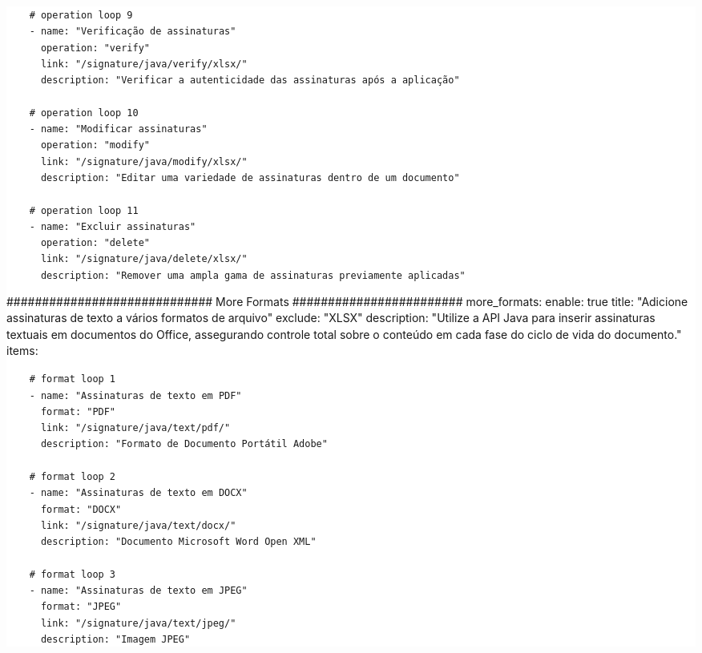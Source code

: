         # operation loop 9
        - name: "Verificação de assinaturas"
          operation: "verify"
          link: "/signature/java/verify/xlsx/"
          description: "Verificar a autenticidade das assinaturas após a aplicação"
          
        # operation loop 10
        - name: "Modificar assinaturas"
          operation: "modify"
          link: "/signature/java/modify/xlsx/"
          description: "Editar uma variedade de assinaturas dentro de um documento"
          
        # operation loop 11
        - name: "Excluir assinaturas"
          operation: "delete"
          link: "/signature/java/delete/xlsx/"
          description: "Remover uma ampla gama de assinaturas previamente aplicadas"
          
############################# More Formats ########################
more_formats:
    enable: true
    title: "Adicione assinaturas de texto a vários formatos de arquivo"
    exclude: "XLSX"
    description: "Utilize a API Java para inserir assinaturas textuais em documentos do Office, assegurando controle total sobre o conteúdo em cada fase do ciclo de vida do documento."
    items: 
          
        # format loop 1
        - name: "Assinaturas de texto em PDF"
          format: "PDF"
          link: "/signature/java/text/pdf/"
          description: "Formato de Documento Portátil Adobe"
          
        # format loop 2
        - name: "Assinaturas de texto em DOCX"
          format: "DOCX"
          link: "/signature/java/text/docx/"
          description: "Documento Microsoft Word Open XML"
          
        # format loop 3
        - name: "Assinaturas de texto em JPEG"
          format: "JPEG"
          link: "/signature/java/text/jpeg/"
          description: "Imagem JPEG"
          